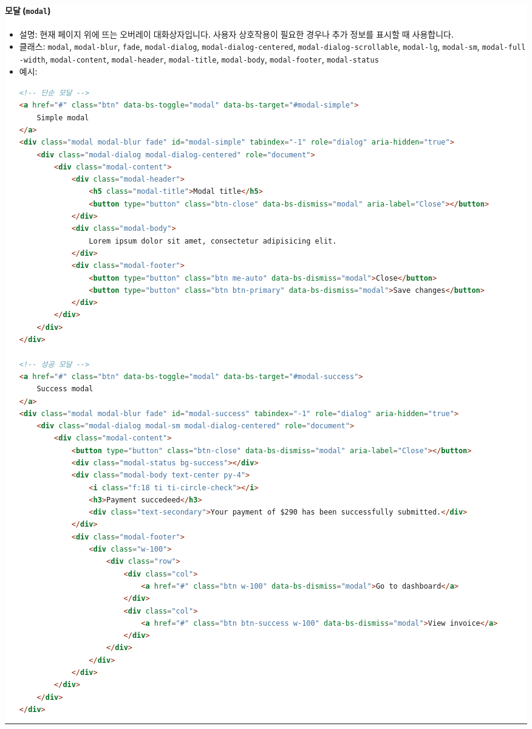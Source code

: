 #### 모달 (`modal`)

- 설명: 현재 페이지 위에 뜨는 오버레이 대화상자입니다. 사용자 상호작용이 필요한 경우나 추가 정보를 표시할 때 사용합니다.
- 클래스: `modal`, `modal-blur`, `fade`, `modal-dialog`, `modal-dialog-centered`, `modal-dialog-scrollable`, `modal-lg`, `modal-sm`, `modal-full-width`, `modal-content`, `modal-header`, `modal-title`, `modal-body`, `modal-footer`, `modal-status`
- 예시:
    ```html
    <!-- 단순 모달 -->
    <a href="#" class="btn" data-bs-toggle="modal" data-bs-target="#modal-simple">
        Simple modal
    </a>
    <div class="modal modal-blur fade" id="modal-simple" tabindex="-1" role="dialog" aria-hidden="true">
        <div class="modal-dialog modal-dialog-centered" role="document">
            <div class="modal-content">
                <div class="modal-header">
                    <h5 class="modal-title">Modal title</h5>
                    <button type="button" class="btn-close" data-bs-dismiss="modal" aria-label="Close"></button>
                </div>
                <div class="modal-body">
                    Lorem ipsum dolor sit amet, consectetur adipisicing elit.
                </div>
                <div class="modal-footer">
                    <button type="button" class="btn me-auto" data-bs-dismiss="modal">Close</button>
                    <button type="button" class="btn btn-primary" data-bs-dismiss="modal">Save changes</button>
                </div>
            </div>
        </div>
    </div>

    <!-- 성공 모달 -->
    <a href="#" class="btn" data-bs-toggle="modal" data-bs-target="#modal-success">
        Success modal
    </a>
    <div class="modal modal-blur fade" id="modal-success" tabindex="-1" role="dialog" aria-hidden="true">
        <div class="modal-dialog modal-sm modal-dialog-centered" role="document">
            <div class="modal-content">
                <button type="button" class="btn-close" data-bs-dismiss="modal" aria-label="Close"></button>
                <div class="modal-status bg-success"></div>
                <div class="modal-body text-center py-4">
                    <i class="f:18 ti ti-circle-check"></i>
                    <h3>Payment succedeed</h3>
                    <div class="text-secondary">Your payment of $290 has been successfully submitted.</div>
                </div>
                <div class="modal-footer">
                    <div class="w-100">
                        <div class="row">
                            <div class="col">
                                <a href="#" class="btn w-100" data-bs-dismiss="modal">Go to dashboard</a>
                            </div>
                            <div class="col">
                                <a href="#" class="btn btn-success w-100" data-bs-dismiss="modal">View invoice</a>
                            </div>
                        </div>
                    </div>
                </div>
            </div>
        </div>
    </div>
    ```

---